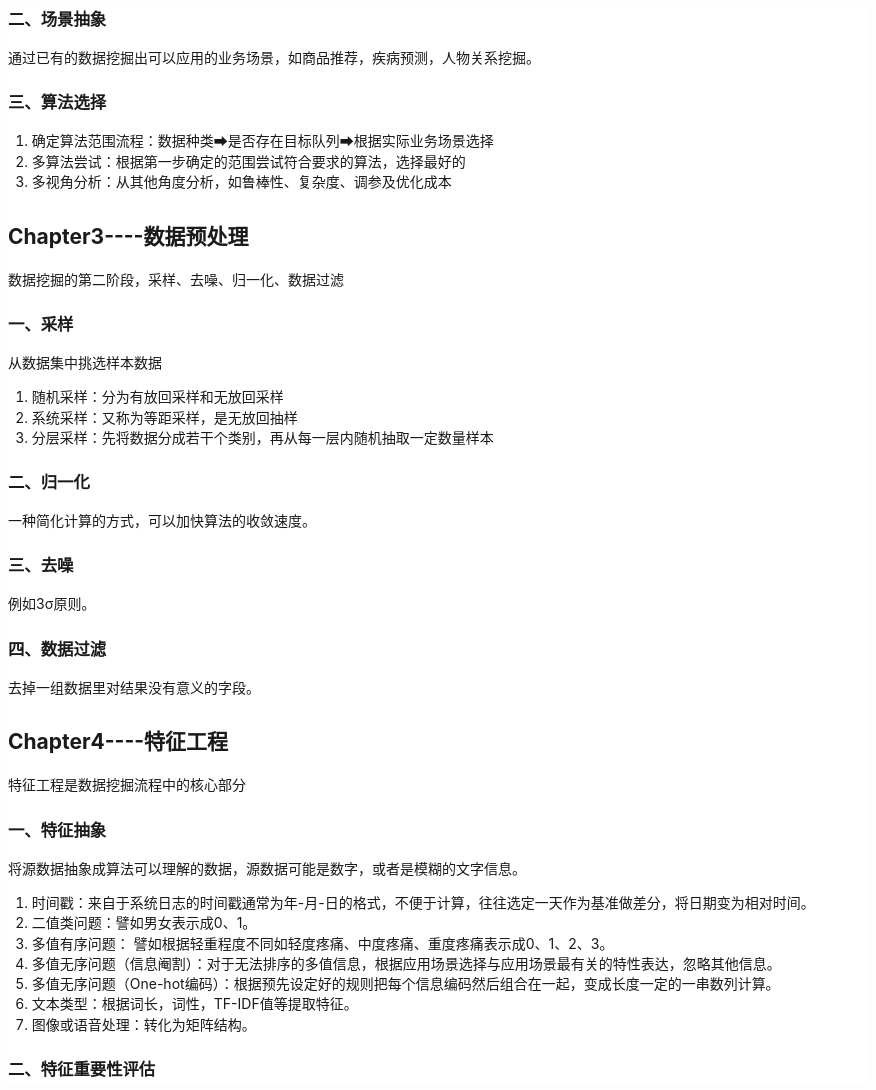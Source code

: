 ### 二、场景抽象

通过已有的数据挖掘出可以应用的业务场景，如商品推荐，疾病预测，人物关系挖掘。

### 三、算法选择

1. 确定算法范围流程：数据种类➡是否存在目标队列➡根据实际业务场景选择
2. 多算法尝试：根据第一步确定的范围尝试符合要求的算法，选择最好的
3. 多视角分析：从其他角度分析，如鲁棒性、复杂度、调参及优化成本



## Chapter3----数据预处理

数据挖掘的第二阶段，采样、去噪、归一化、数据过滤

### 一、采样

从数据集中挑选样本数据

1. 随机采样：分为有放回采样和无放回采样
2. 系统采样：又称为等距采样，是无放回抽样
3. 分层采样：先将数据分成若干个类别，再从每一层内随机抽取一定数量样本

### 二、归一化

一种简化计算的方式，可以加快算法的收敛速度。

### 三、去噪

例如3σ原则。

### 四、数据过滤

去掉一组数据里对结果没有意义的字段。



## Chapter4----特征工程

特征工程是数据挖掘流程中的核心部分 

### 一、特征抽象

将源数据抽象成算法可以理解的数据，源数据可能是数字，或者是模糊的文字信息。

1. 时间戳：来自于系统日志的时间戳通常为年-月-日的格式，不便于计算，往往选定一天作为基准做差分，将日期变为相对时间。
2. 二值类问题：譬如男女表示成0、1。
3. 多值有序问题： 譬如根据轻重程度不同如轻度疼痛、中度疼痛、重度疼痛表示成0、1、2、3。
4. 多值无序问题（信息阉割）：对于无法排序的多值信息，根据应用场景选择与应用场景最有关的特性表达，忽略其他信息。
5. 多值无序问题（One-hot编码）：根据预先设定好的规则把每个信息编码然后组合在一起，变成长度一定的一串数列计算。
6. 文本类型：根据词长，词性，TF-IDF值等提取特征。
7. 图像或语音处理：转化为矩阵结构。

### 二、特征重要性评估
